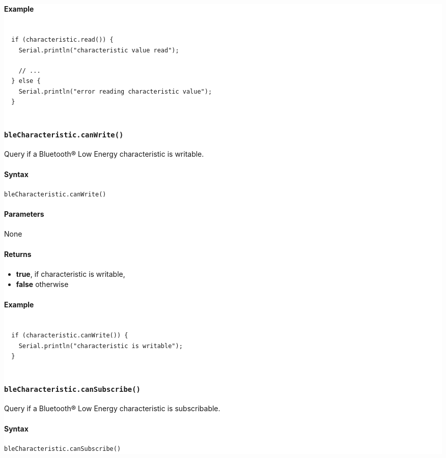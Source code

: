 #### Example

```arduino

  if (characteristic.read()) {
    Serial.println("characteristic value read");

    // ...
  } else {
    Serial.println("error reading characteristic value");
  }


```

### `bleCharacteristic.canWrite()`

Query if a Bluetooth® Low Energy characteristic is writable.

#### Syntax

```
bleCharacteristic.canWrite()

```

#### Parameters

None

#### Returns
- **true**, if characteristic is writable,
- **false** otherwise

#### Example

```arduino

  if (characteristic.canWrite()) {
    Serial.println("characteristic is writable");
  }


```

### `bleCharacteristic.canSubscribe()`

Query if a Bluetooth® Low Energy characteristic is subscribable.

#### Syntax

```
bleCharacteristic.canSubscribe()

```
